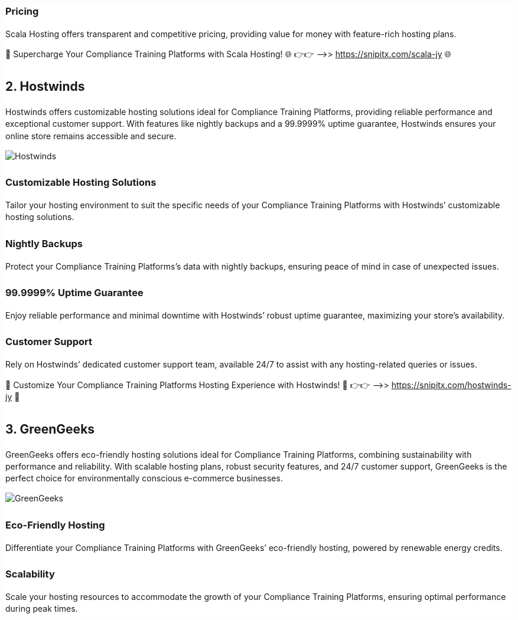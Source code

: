 ### Pricing
Scala Hosting offers transparent and competitive pricing, providing value for money with feature-rich hosting plans.

🚀 Supercharge Your Compliance Training Platforms with Scala Hosting! 🌐
👉👉 -->> https://snipitx.com/scala-jy 🌐

## 2. Hostwinds

Hostwinds offers customizable hosting solutions ideal for Compliance Training Platforms, providing reliable performance and exceptional customer support. With features like nightly backups and a 99.9999% uptime guarantee, Hostwinds ensures your online store remains accessible and secure.

![Hostwinds](https://i.imgur.com/53aSNXx.jpeg "Hostwinds Hosting")

### Customizable Hosting Solutions
Tailor your hosting environment to suit the specific needs of your Compliance Training Platforms with Hostwinds’ customizable hosting solutions.

### Nightly Backups
Protect your Compliance Training Platforms’s data with nightly backups, ensuring peace of mind in case of unexpected issues.

### 99.9999% Uptime Guarantee
Enjoy reliable performance and minimal downtime with Hostwinds’ robust uptime guarantee, maximizing your store’s availability.

### Customer Support
Rely on Hostwinds’ dedicated customer support team, available 24/7 to assist with any hosting-related queries or issues.

🌟 Customize Your Compliance Training Platforms Hosting Experience with Hostwinds! 🚀
👉👉 -->> https://snipitx.com/hostwinds-jy 🚀


## 3. GreenGeeks

GreenGeeks offers eco-friendly hosting solutions ideal for Compliance Training Platforms, combining sustainability with performance and reliability. With scalable hosting plans, robust security features, and 24/7 customer support, GreenGeeks is the perfect choice for environmentally conscious e-commerce businesses.

![GreenGeeks](https://i.imgur.com/eEwuntu.jpg "GreenGeeks Hosting")

### Eco-Friendly Hosting
Differentiate your Compliance Training Platforms with GreenGeeks’ eco-friendly hosting, powered by renewable energy credits.

### Scalability
Scale your hosting resources to accommodate the growth of your Compliance Training Platforms, ensuring optimal performance during peak times.
